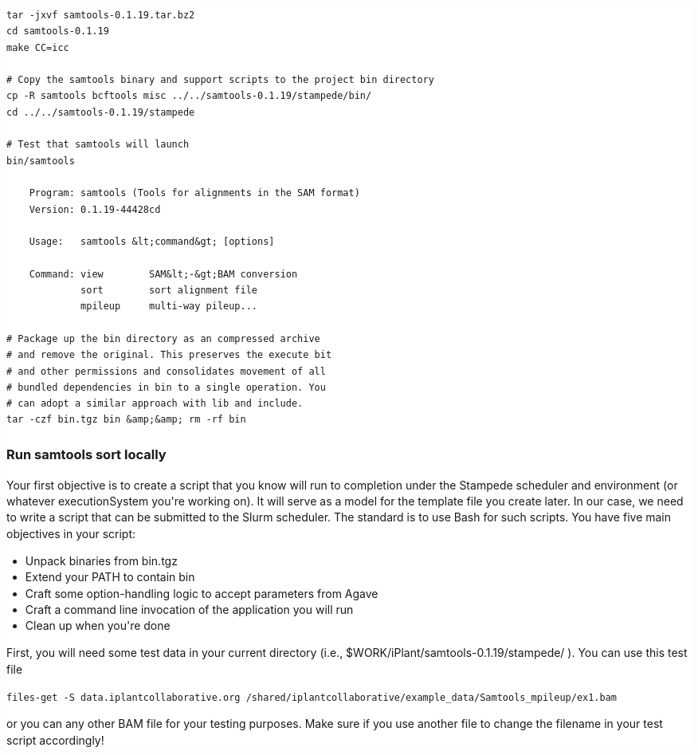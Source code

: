 ```
tar -jxvf samtools-0.1.19.tar.bz2
cd samtools-0.1.19
make CC=icc

# Copy the samtools binary and support scripts to the project bin directory
cp -R samtools bcftools misc ../../samtools-0.1.19/stampede/bin/
cd ../../samtools-0.1.19/stampede

# Test that samtools will launch
bin/samtools

    Program: samtools (Tools for alignments in the SAM format)
    Version: 0.1.19-44428cd

    Usage:   samtools &lt;command&gt; [options]

    Command: view        SAM&lt;-&gt;BAM conversion
             sort        sort alignment file
             mpileup     multi-way pileup...

# Package up the bin directory as an compressed archive 
# and remove the original. This preserves the execute bit
# and other permissions and consolidates movement of all
# bundled dependencies in bin to a single operation. You
# can adopt a similar approach with lib and include.
tar -czf bin.tgz bin &amp;&amp; rm -rf bin
```

### Run samtools sort locally  

Your first objective is to create a script that you know will run to completion under the Stampede scheduler and environment (or whatever executionSystem you're working on). It will serve as a model for the template file you create later. In our case, we need to write a script that can be submitted to the Slurm scheduler. The standard is to use Bash for such scripts. You have five main objectives in your script:

<ul>
<li>Unpack binaries from bin.tgz</li>
<li>Extend your PATH to contain bin</li>
<li>Craft some option-handling logic to accept parameters from Agave</li>
<li>Craft a command line invocation of the application you will run</li>
<li>Clean up when you're done</li>
</ul>

First, you will need some test data in your current directory (i.e., $WORK/iPlant/samtools-0.1.19/stampede/ ). You can use this test file

```shell
files-get -S data.iplantcollaborative.org /shared/iplantcollaborative/example_data/Samtools_mpileup/ex1.bam
```

or you can any other BAM file for your testing purposes. Make sure if you use another file to change the filename in your test script accordingly!
